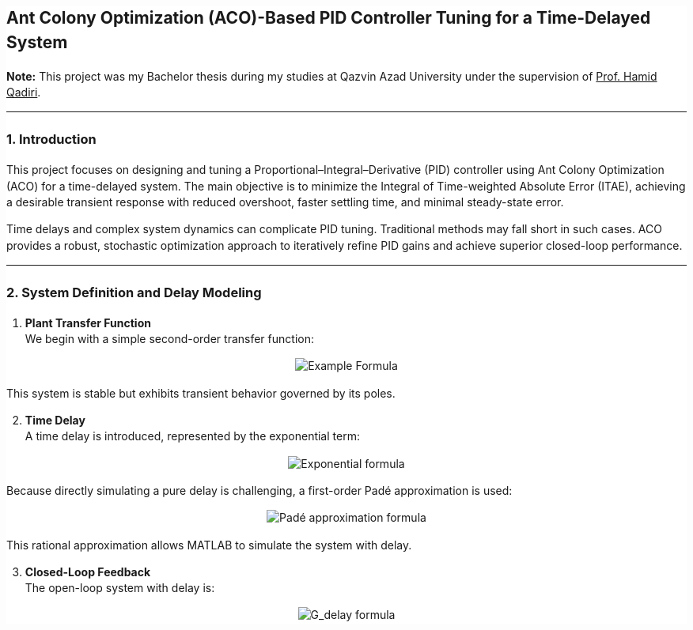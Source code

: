 ## **Ant Colony Optimization (ACO)-Based PID Controller Tuning for a Time-Delayed System**

**Note:** This project was my Bachelor thesis during my studies at Qazvin Azad University under the supervision of [Prof. Hamid Qadiri](https://scholar.google.com/citations?user=NFe6cnoAAAAJ&hl=en).

---

### **1. Introduction**
This project focuses on designing and tuning a Proportional–Integral–Derivative (PID) controller using Ant Colony Optimization (ACO) for a time-delayed system. The main objective is to minimize the Integral of Time-weighted Absolute Error (ITAE), achieving a desirable transient response with reduced overshoot, faster settling time, and minimal steady-state error.

Time delays and complex system dynamics can complicate PID tuning. Traditional methods may fall short in such cases. ACO provides a robust, stochastic optimization approach to iteratively refine PID gains and achieve superior closed-loop performance.

---

### **2. System Definition and Delay Modeling**

1. **Plant Transfer Function**  
   We begin with a simple second-order transfer function:

<div align="center">
  <img src="https://quicklatex.com/latex3.f/quicklatex.com-a2cbe0d2d34b42ef7efef21cc2209496_l3.png"
       alt="Example Formula"
       width="70%">
</div>

   This system is stable but exhibits transient behavior governed by its poles.

2. **Time Delay**  
   A time delay is introduced, represented by the exponential term:

<div align="center">
  <img src="https://latex.codecogs.com/png.latex?\dpi{150}e^{-s}&bg=FFFFFF" alt="Exponential formula"/>
</div>

   Because directly simulating a pure delay is challenging, a first-order Padé approximation is used:

<div align="center">
  <img src="https://latex.codecogs.com/png.latex?\dpi{150}e^{-s}\approx\frac{1-\frac{s}{2}}{1+\frac{s}{2}}&bg=FFFFFF" alt="Padé approximation formula"/>
</div>

   This rational approximation allows MATLAB to simulate the system with delay.

3. **Closed-Loop Feedback**  
   The open-loop system with delay is:

<div align="center">
  <img src="https://latex.codecogs.com/png.latex?\dpi{150}G_{\text{delay}}(s)=G(s)\,e^{-s}&bg=FFFFFF" alt="G_delay formula"/>
</div>
